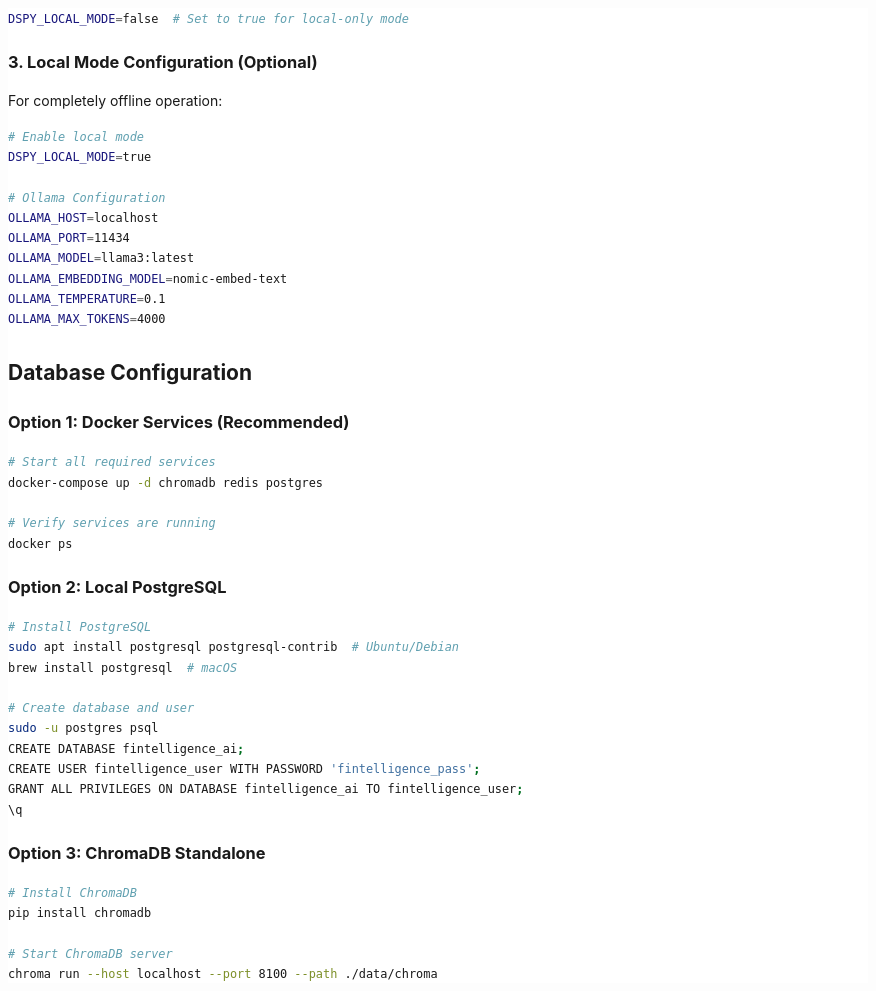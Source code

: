 ```bash
DSPY_LOCAL_MODE=false  # Set to true for local-only mode
```

### 3. Local Mode Configuration (Optional)

For completely offline operation:

```bash
# Enable local mode
DSPY_LOCAL_MODE=true

# Ollama Configuration
OLLAMA_HOST=localhost
OLLAMA_PORT=11434
OLLAMA_MODEL=llama3:latest
OLLAMA_EMBEDDING_MODEL=nomic-embed-text
OLLAMA_TEMPERATURE=0.1
OLLAMA_MAX_TOKENS=4000
```

## Database Configuration

### Option 1: Docker Services (Recommended)

```bash
# Start all required services
docker-compose up -d chromadb redis postgres

# Verify services are running
docker ps
```

### Option 2: Local PostgreSQL

```bash
# Install PostgreSQL
sudo apt install postgresql postgresql-contrib  # Ubuntu/Debian
brew install postgresql  # macOS

# Create database and user
sudo -u postgres psql
CREATE DATABASE fintelligence_ai;
CREATE USER fintelligence_user WITH PASSWORD 'fintelligence_pass';
GRANT ALL PRIVILEGES ON DATABASE fintelligence_ai TO fintelligence_user;
\q
```

### Option 3: ChromaDB Standalone

```bash
# Install ChromaDB
pip install chromadb

# Start ChromaDB server
chroma run --host localhost --port 8100 --path ./data/chroma
```
